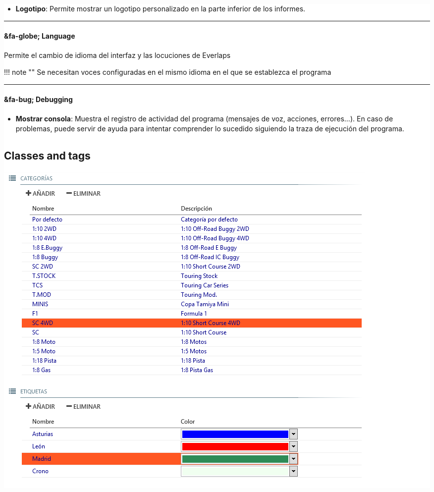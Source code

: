 - **Logotipo**: Permite mostrar un logotipo personalizado en la parte inferior de los informes.

---

#### &fa-globe; Language

Permite el cambio de idioma del interfaz y las locuciones de Everlaps

!!! note ""
	Se necesitan voces configuradas en el mismo idioma en el que se establezca el programa

---

#### &fa-bug; Debugging

- **Mostrar consola**: Muestra el registro de actividad del programa (mensajes de voz, acciones, errores...). En caso de problemas, puede servir de ayuda para intentar comprender lo sucedido siguiendo la traza de ejecución del programa.


## Classes and tags 

![Categorías y etiquetas](../img/classes-tags.png)
